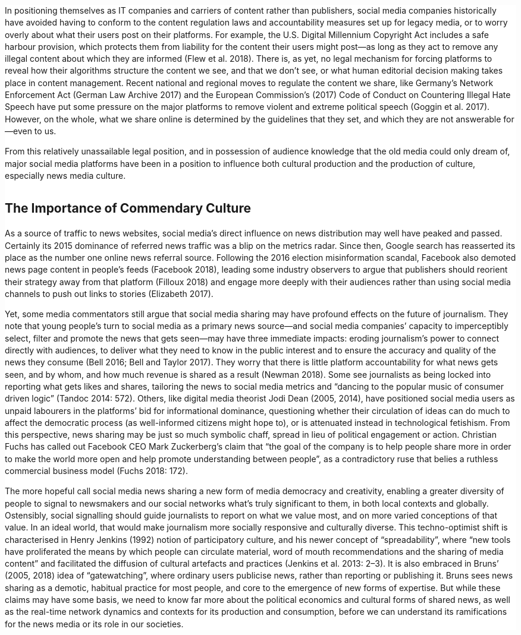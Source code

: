 In positioning themselves as IT companies and carriers of content rather than publishers, social media companies historically have avoided having to conform to the content regulation laws and accountability measures set up for legacy media, or to worry overly about what their users post on their platforms. For example, the U.S. Digital Millennium Copyright Act includes a safe harbour provision, which protects them from liability for the content their users might post—as long as they act to remove any illegal content about which they are informed (Flew et al. 2018). There is, as yet, no legal mechanism for forcing platforms to reveal how their algorithms structure the content we see, and that we don’t see, or what human editorial decision making takes place in content management. Recent national and regional moves to regulate the content we share, like Germany’s Network Enforcement Act (German Law Archive 2017) and the European Commission’s (2017) Code of Conduct on Countering Illegal Hate Speech have put some pressure on the major platforms to remove violent and extreme political speech (Goggin et al. 2017). However, on the whole, what we share online is determined by the guidelines that they set, and which they are not answerable for—even to us.

From this relatively unassailable legal position, and in possession of audience knowledge that the old media could only dream of, major social media platforms have been in a position to influence both cultural production and the production of culture, especially news media culture.

## The Importance of Commendary Culture

As a source of traffic to news websites, social media’s direct influence on news distribution may well have peaked and passed. Certainly its 2015 dominance of referred news traffic was a blip on the metrics radar. Since then, Google search has reasserted its place as the number one online news referral source. Following the 2016 election misinformation scandal, Facebook also demoted news page content in people’s feeds (Facebook 2018), leading some industry observers to argue that publishers should reorient their strategy away from that platform (Filloux 2018) and engage more deeply with their audiences rather than using social media channels to push out links to stories (Elizabeth 2017).

Yet, some media commentators still argue that social media sharing may have profound effects on the future of journalism. They note that young people’s turn to social media as a primary news source—and social media companies’ capacity to imperceptibly select, filter and promote the news that gets seen—may have three immediate impacts: eroding journalism’s power to connect directly with audiences, to deliver what they need to know in the public interest and to ensure the accuracy and quality of the news they consume (Bell 2016; Bell and Taylor 2017). They worry that there is little platform accountability for what news gets seen, and by whom, and how much revenue is shared as a result (Newman 2018). Some see journalists as being locked into reporting what gets likes and shares, tailoring the news to social media metrics and “dancing to the popular music of consumer driven logic” (Tandoc 2014: 572). Others, like digital media theorist Jodi Dean (2005, 2014), have positioned social media users as unpaid labourers in the platforms’ bid for informational dominance, questioning whether their circulation of ideas can do much to affect the democratic process (as well-informed citizens might hope to), or is attenuated instead in technological fetishism. From this perspective, news sharing may be just so much symbolic chaff, spread in lieu of political engagement or action. Christian Fuchs has called out Facebook CEO Mark Zuckerberg’s claim that “the goal of the company is to help people share more in order to make the world more open and help promote understanding between people”, as a contradictory ruse that belies a ruthless commercial business model (Fuchs 2018: 172).

The more hopeful call social media news sharing a new form of media democracy and creativity, enabling a greater diversity of people to signal to newsmakers and our social networks what’s truly significant to them, in both local contexts and globally. Ostensibly, social signalling should guide journalists to report on what we value most, and on more varied conceptions of that value. In an ideal world, that would make journalism more socially responsive and culturally diverse. This techno-optimist shift is characterised in Henry Jenkins (1992) notion of participatory culture, and his newer concept of “spreadability”, where “new tools have proliferated the means by which people can circulate material, word of mouth recommendations and the sharing of media content” and facilitated the diffusion of cultural artefacts and practices (Jenkins et al. 2013: 2–3). It is also embraced in Bruns’ (2005, 2018) idea of “gatewatching”, where ordinary users publicise news, rather than reporting or publishing it. Bruns sees news sharing as a demotic, habitual practice for most people, and core to the emergence of new forms of expertise. But while these claims may have some basis, we need to know far more about the political economics and cultural forms of shared news, as well as the real-time network dynamics and contexts for its production and consumption, before we can understand its ramifications for the news media or its role in our societies.
